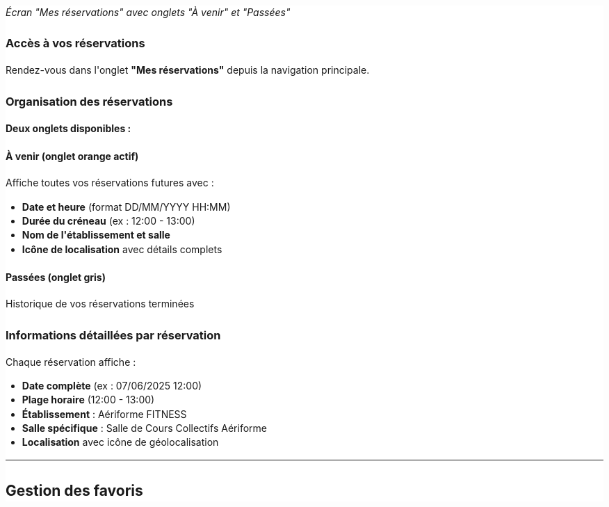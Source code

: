
_Écran "Mes réservations" avec onglets "À venir" et "Passées"_

### Accès à vos réservations

Rendez-vous dans l'onglet **"Mes réservations"** depuis la navigation principale.

### Organisation des réservations

**Deux onglets disponibles :**

#### À venir (onglet orange actif)

Affiche toutes vos réservations futures avec :

-   **Date et heure** (format DD/MM/YYYY HH:MM)
-   **Durée du créneau** (ex : 12:00 - 13:00)
-   **Nom de l'établissement et salle**
-   **Icône de localisation** avec détails complets

#### Passées (onglet gris)

Historique de vos réservations terminées

### Informations détaillées par réservation

Chaque réservation affiche :

-   **Date complète** (ex : 07/06/2025 12:00)
-   **Plage horaire** (12:00 - 13:00)
-   **Établissement** : Aériforme FITNESS
-   **Salle spécifique** : Salle de Cours Collectifs Aériforme
-   **Localisation** avec icône de géolocalisation

---

## Gestion des favoris
